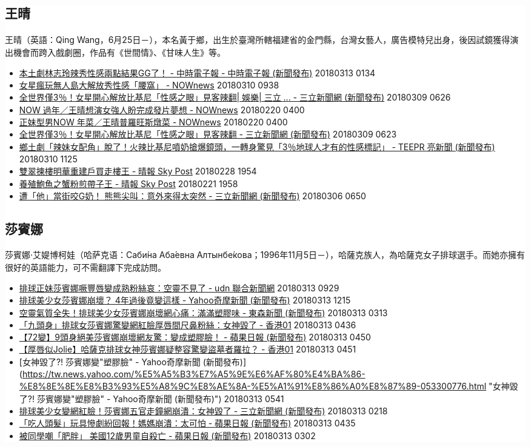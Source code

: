 ## 王晴

王晴（英語：Qing Wang，6月25日－），本名黃于鄉，出生於臺灣所轄福建省的金門縣，台灣女藝人，廣告模特兒出身，後因試鏡獲得演出機會而跨入戲劇圈，作品有《世間情》、《甘味人生》等。
- [本土劇林志玲辣秀性感兩點結果GG了！ - 中時電子報 - 中時電子報 (新聞發布)](http://www.chinatimes.com/realtimenews/20180313001406-260404 "本土劇林志玲辣秀性感兩點結果GG了！ - 中時電子報 - 中時電子報 (新聞發布)") 20180313 0134
- [女星瘋玩無人島大解放秀性感「腰窩」 - NOWnews](https://www.nownews.com/news/20180310/2714588 "女星瘋玩無人島大解放秀性感「腰窩」 - NOWnews") 20180310 0938
- [全世界僅3％！女星開心解放比基尼「性感之眼」見客辣翻| 娛樂| 三立 ... - 三立新聞網 (新聞發布)](http://www.setn.com/News.aspx?NewsID=355794 "全世界僅3％！女星開心解放比基尼「性感之眼」見客辣翻| 娛樂| 三立 ... - 三立新聞網 (新聞發布)") 20180309 0626
- [NOW 過年／王晴想演女強人盼完成發片夢想 - NOWnews](https://www.nownews.com/news/20180220/2703665 "NOW 過年／王晴想演女強人盼完成發片夢想 - NOWnews") 20180220 0400
- [正妹型男NOW 年菜／王晴普羅旺斯燉菜 - NOWnews](https://www.nownews.com/news/20180220/2702320 "正妹型男NOW 年菜／王晴普羅旺斯燉菜 - NOWnews") 20180220 0400
- [全世界僅3％！女星開心解放比基尼「性感之眼」見客辣翻 - 三立新聞網 (新聞發布)](https://www.setn.com/E/News.aspx?NewsID=355794 "全世界僅3％！女星開心解放比基尼「性感之眼」見客辣翻 - 三立新聞網 (新聞發布)") 20180309 0623
- [鄉土劇「辣妹女配角」脫了！火辣比基尼噴奶搶爆鏡頭，一轉身驚見「3％地球人才有的性感標記」 - TEEPR 亮新聞 (新聞發布)](http://www.teepr.com/920980/amichen/%E7%8E%8B%E6%99%B4%E8%BA%AB%E6%9D%90%E8%B6%85%E7%81%AB%E8%BE%A3/ "鄉土劇「辣妹女配角」脫了！火辣比基尼噴奶搶爆鏡頭，一轉身驚見「3％地球人才有的性感標記」 - TEEPR 亮新聞 (新聞發布)") 20180310 1125
- [雙翠揀樓明華重建戶買走樓王 - 晴報 Sky Post](https://skypost.ulifestyle.com.hk/article/2020289/%E9%9B%99%E7%BF%A0%E6%8F%80%E6%A8%93%20%E6%98%8E%E8%8F%AF%E9%87%8D%E5%BB%BA%E6%88%B6%E8%B2%B7%E8%B5%B0%E6%A8%93%E7%8E%8B "雙翠揀樓明華重建戶買走樓王 - 晴報 Sky Post") 20180228 1954
- [養殖鮑魚之蟹粉煎帶子王 - 晴報 Sky Post](https://skypost.ulifestyle.com.hk/article/2015256/%E9%A4%8A%E6%AE%96%E9%AE%91%E9%AD%9A%E4%B9%8B%E8%9F%B9%E7%B2%89%E7%85%8E%E5%B8%B6%E5%AD%90%E7%8E%8B "養殖鮑魚之蟹粉煎帶子王 - 晴報 Sky Post") 20180221 1958
- [遭「他」當街咬G奶！ 熊熊尖叫：意外來得太突然 - 三立新聞網 (新聞發布)](http://www.setn.com/News.aspx?NewsID=354558 "遭「他」當街咬G奶！ 熊熊尖叫：意外來得太突然 - 三立新聞網 (新聞發布)") 20180306 0650

## 莎賓娜

莎賓娜·艾媞博柯娃（哈萨克语：Саби́на Аба́евна Алтынбе́кова；1996年11月5日－），哈薩克族人，為哈薩克女子排球選手。而她亦擁有很好的英語能力，可不需翻譯下完成訪問。
- [排球正妹莎賓娜噘豐唇變成熟粉絲哀：空靈不見了 - udn 聯合新聞網](https://udn.com/news/story/7005/3028657 "排球正妹莎賓娜噘豐唇變成熟粉絲哀：空靈不見了 - udn 聯合新聞網") 20180313 0929
- [排球美少女莎賓娜崩壞？ 4年過後竟變這樣 - Yahoo奇摩新聞 (新聞發布)](https://tw.news.yahoo.com/%E6%8E%92%E7%90%83%E7%BE%8E%E5%B0%91%E5%A5%B3%E8%8E%8E%E8%B3%93%E5%A8%9C%E5%B4%A9%E5%A3%9E-%E7%A9%BA%E9%9D%88%E6%B0%A3%E8%B3%AA%E6%B6%88%E5%A4%B1%E4%BA%86-103957967.html "排球美少女莎賓娜崩壞？ 4年過後竟變這樣 - Yahoo奇摩新聞 (新聞發布)") 20180313 1215
- [空靈氣質全失！排球美少女莎賓娜崩壞網心痛：滿滿塑膠味 - 東森新聞 (新聞發布)](https://news.ebc.net.tw/news.php?nid=103019 "空靈氣質全失！排球美少女莎賓娜崩壞網心痛：滿滿塑膠味 - 東森新聞 (新聞發布)") 20180313 0313
- [「九頭身」排球女莎賓娜驚變網紅臉厚唇間尺鼻粉絲：女神毀了 - 香港01](https://www.hk01.com/%E7%86%B1%E8%A9%B1/167609/-%E4%B9%9D%E9%A0%AD%E8%BA%AB-%E6%8E%92%E7%90%83%E5%A5%B3%E8%8E%8E%E8%B3%93%E5%A8%9C%E9%A9%9A%E8%AE%8A%E7%B6%B2%E7%B4%85%E8%87%89-%E5%8E%9A%E5%94%87%E9%96%93%E5%B0%BA%E9%BC%BB-%E7%B2%89%E7%B5%B2-%E5%A5%B3%E7%A5%9E%E6%AF%80%E4%BA%86 "「九頭身」排球女莎賓娜驚變網紅臉厚唇間尺鼻粉絲：女神毀了 - 香港01") 20180313 0436
- [【72變】9頭身絕美莎賓娜崩壞網友驚：變成塑膠臉！ - 蘋果日報 (新聞發布)](https://tw.news.appledaily.com/new/realtime/20180313/1313530/ "【72變】9頭身絕美莎賓娜崩壞網友驚：變成塑膠臉！ - 蘋果日報 (新聞發布)") 20180313 0450
- [【厚唇似Jolie】哈薩克排球女神莎賓娜疑整容驚變盜墓者羅拉？ - 香港01](https://www.hk01.com/%E9%9B%BB%E5%BD%B1/167675/-%E5%8E%9A%E5%94%87%E4%BC%BCJolie-%E5%93%88%E8%96%A9%E5%85%8B%E6%8E%92%E7%90%83%E5%A5%B3%E7%A5%9E%E8%8E%8E%E8%B3%93%E5%A8%9C%E7%96%91%E6%95%B4%E5%AE%B9-%E9%A9%9A%E8%AE%8A%E7%9B%9C%E5%A2%93%E8%80%85%E7%BE%85%E6%8B%89- "【厚唇似Jolie】哈薩克排球女神莎賓娜疑整容驚變盜墓者羅拉？ - 香港01") 20180313 0451
- [女神毀了?! 莎賓娜變"塑膠臉" - Yahoo奇摩新聞 (新聞發布)](https://tw.news.yahoo.com/%E5%A5%B3%E7%A5%9E%E6%AF%80%E4%BA%86-%E8%8E%8E%E8%B3%93%E5%A8%9C%E8%AE%8A-%E5%A1%91%E8%86%A0%E8%87%89-053300776.html "女神毀了?! 莎賓娜變"塑膠臉" - Yahoo奇摩新聞 (新聞發布)") 20180313 0541
- [排球美少女變網紅臉！莎賓娜五官走鐘網崩潰：女神毀了 - 三立新聞網 (新聞發布)](http://www.setn.com/e/news.aspx?newsid=356938 "排球美少女變網紅臉！莎賓娜五官走鐘網崩潰：女神毀了 - 三立新聞網 (新聞發布)") 20180313 0218
- [「吃人頭髮」玩具慘劇紛回報！媽媽崩潰：太可怕 - 蘋果日報 (新聞發布)](https://tw.news.appledaily.com/new/realtime/20180313/1313681/ "「吃人頭髮」玩具慘劇紛回報！媽媽崩潰：太可怕 - 蘋果日報 (新聞發布)") 20180313 0435
- [被同學嘲「肥胖」 美國12歲男童自殺亡 - 蘋果日報 (新聞發布)](https://tw.news.appledaily.com/international/realtime/20180313/1313596/ "被同學嘲「肥胖」 美國12歲男童自殺亡 - 蘋果日報 (新聞發布)") 20180313 0302
